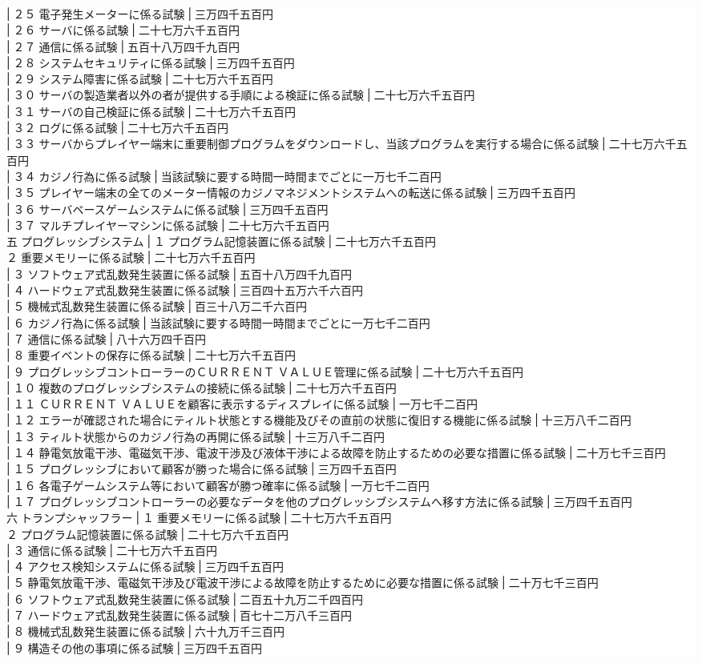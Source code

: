 | ２５ 電子発生メーターに係る試験 | 三万四千五百円  
| ２６ サーバに係る試験 | 二十七万六千五百円  
| ２７ 通信に係る試験 | 五百十八万四千九百円  
| ２８ システムセキュリティに係る試験 | 三万四千五百円  
| ２９ システム障害に係る試験 | 二十七万六千五百円  
| ３０ サーバの製造業者以外の者が提供する手順による検証に係る試験 | 二十七万六千五百円  
| ３１ サーバの自己検証に係る試験 | 二十七万六千五百円  
| ３２ ログに係る試験 | 二十七万六千五百円  
| ３３ サーバからプレイヤー端末に重要制御プログラムをダウンロードし、当該プログラムを実行する場合に係る試験 | 二十七万六千五百円  
| ３４ カジノ行為に係る試験 | 当該試験に要する時間一時間までごとに一万七千二百円  
| ３５ プレイヤー端末の全てのメーター情報のカジノマネジメントシステムへの転送に係る試験 | 三万四千五百円  
| ３６ サーバベースゲームシステムに係る試験 | 三万四千五百円  
| ３７ マルチプレイヤーマシンに係る試験 | 二十七万六千五百円  
五 プログレッシブシステム | １ プログラム記憶装置に係る試験 | 二十七万六千五百円  
２ 重要メモリーに係る試験 | 二十七万六千五百円  
| ３ ソフトウェア式乱数発生装置に係る試験 | 五百十八万四千九百円  
| ４ ハードウェア式乱数発生装置に係る試験 | 三百四十五万六千六百円  
| ５ 機械式乱数発生装置に係る試験 | 百三十八万二千六百円  
| ６ カジノ行為に係る試験 | 当該試験に要する時間一時間までごとに一万七千二百円  
| ７ 通信に係る試験 | 八十六万四千百円  
| ８ 重要イベントの保存に係る試験 | 二十七万六千五百円  
| ９ プログレッシブコントローラーのＣＵＲＲＥＮＴ ＶＡＬＵＥ管理に係る試験 | 二十七万六千五百円  
| １０ 複数のプログレッシブシステムの接続に係る試験 | 二十七万六千五百円  
| １１ ＣＵＲＲＥＮＴ ＶＡＬＵＥを顧客に表示するディスプレイに係る試験 | 一万七千二百円  
| １２ エラーが確認された場合にティルト状態とする機能及びその直前の状態に復旧する機能に係る試験 | 十三万八千二百円  
| １３ ティルト状態からのカジノ行為の再開に係る試験 | 十三万八千二百円  
| １４ 静電気放電干渉、電磁気干渉、電波干渉及び液体干渉による故障を防止するための必要な措置に係る試験 | 二十万七千三百円  
| １５ プログレッシブにおいて顧客が勝った場合に係る試験 | 三万四千五百円  
| １６ 各電子ゲームシステム等において顧客が勝つ確率に係る試験 | 一万七千二百円  
| １７ プログレッシブコントローラーの必要なデータを他のプログレッシブシステムへ移す方法に係る試験 | 三万四千五百円  
六 トランプシャッフラー | １ 重要メモリーに係る試験 | 二十七万六千五百円  
２ プログラム記憶装置に係る試験 | 二十七万六千五百円  
| ３ 通信に係る試験 | 二十七万六千五百円  
| ４ アクセス検知システムに係る試験 | 三万四千五百円  
| ５ 静電気放電干渉、電磁気干渉及び電波干渉による故障を防止するために必要な措置に係る試験 | 二十万七千三百円  
| ６ ソフトウェア式乱数発生装置に係る試験 | 二百五十九万二千四百円  
| ７ ハードウェア式乱数発生装置に係る試験 | 百七十二万八千三百円  
| ８ 機械式乱数発生装置に係る試験 | 六十九万千三百円  
| ９ 構造その他の事項に係る試験 | 三万四千五百円  